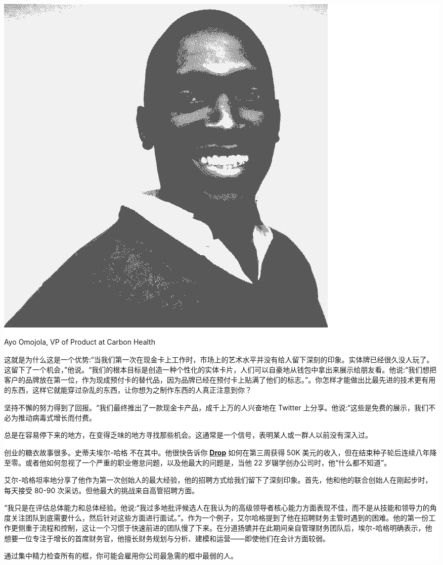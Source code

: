 ![](img/db43b82ef3df3a378b33886867384a71.png)

Ayo Omojola, VP of Product at Carbon Health

这就是为什么这是一个优势:“当我们第一次在现金卡上工作时，市场上的艺术水平并没有给人留下深刻的印象。实体牌已经很久没人玩了。这留下了一个机会，”他说。“我们的根本目标是创造一种个性化的实体卡片，人们可以自豪地从钱包中拿出来展示给朋友看。他说:“我们想把客户的品牌放在第一位，作为现成预付卡的替代品，因为品牌已经在预付卡上贴满了他们的标志。”。你怎样才能做出比最先进的技术更有用的东西，这样它就能穿过杂乱的东西，让你想为之制作东西的人真正注意到你？

坚持不懈的努力得到了回报。“我们最终推出了一款现金卡产品，成千上万的人兴奋地在 Twitter 上分享。他说:“这些是免费的展示，我们不必为推动病毒式增长而付费。

总是在容易停下来的地方，在变得乏味的地方寻找那些机会。这通常是一个信号，表明某人或一群人以前没有深入过。

创业的糖衣故事很多。史蒂夫埃尔-哈格 不在其中。他很快告诉你 **[Drop](https://drop.com/ "https://drop.com/")** 如何在第三周获得 50K 美元的收入，但在结束种子轮后连续八年降至零。或者他如何忽视了一个严重的职业倦怠问题，以及他最大的问题是，当他 22 岁辍学创办公司时，他“什么都不知道”。

艾尔-哈格坦率地分享了他作为第一次创始人的最大经验，他的招聘方式给我们留下了深刻印象。首先，他和他的联合创始人在刚起步时，每天接受 80-90 次采访。但他最大的挑战来自高管招聘方面。

“我只是在评估总体能力和总体经验。他说:“我过多地批评候选人在我认为的高级领导者核心能力方面表现不佳，而不是从技能和领导力的角度关注团队到底需要什么，然后针对这些方面进行面试。”。作为一个例子，艾尔哈格提到了他在招聘财务主管时遇到的困难。他的第一份工作更侧重于流程和控制，这让一个习惯于快速前进的团队慢了下来。在分道扬镳并在此期间亲自管理财务团队后，埃尔-哈格明确表示，他想要一位专注于增长的首席财务官，他擅长财务规划与分析、建模和运营——即使他们在会计方面较弱。

通过集中精力检查所有的框，你可能会雇用你公司最急需的框中最弱的人。

